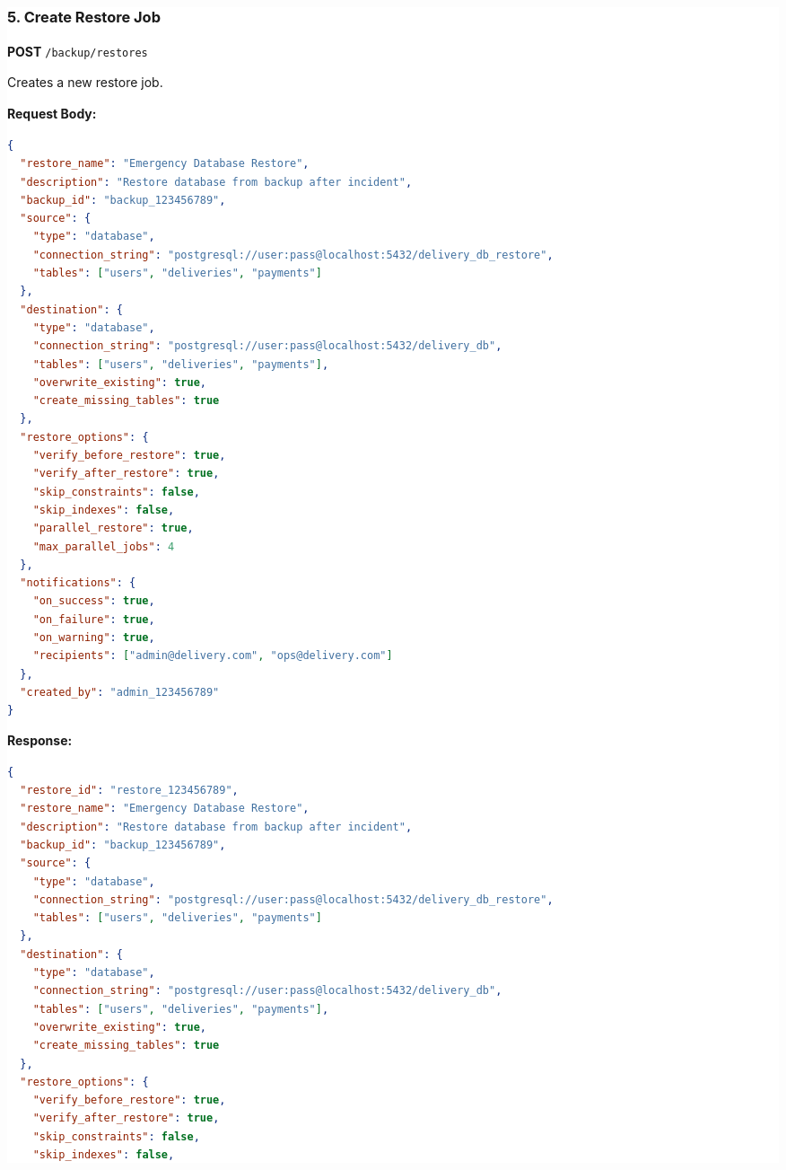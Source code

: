 ### 5. Create Restore Job
**POST** `/backup/restores`

Creates a new restore job.

**Request Body:**
```json
{
  "restore_name": "Emergency Database Restore",
  "description": "Restore database from backup after incident",
  "backup_id": "backup_123456789",
  "source": {
    "type": "database",
    "connection_string": "postgresql://user:pass@localhost:5432/delivery_db_restore",
    "tables": ["users", "deliveries", "payments"]
  },
  "destination": {
    "type": "database",
    "connection_string": "postgresql://user:pass@localhost:5432/delivery_db",
    "tables": ["users", "deliveries", "payments"],
    "overwrite_existing": true,
    "create_missing_tables": true
  },
  "restore_options": {
    "verify_before_restore": true,
    "verify_after_restore": true,
    "skip_constraints": false,
    "skip_indexes": false,
    "parallel_restore": true,
    "max_parallel_jobs": 4
  },
  "notifications": {
    "on_success": true,
    "on_failure": true,
    "on_warning": true,
    "recipients": ["admin@delivery.com", "ops@delivery.com"]
  },
  "created_by": "admin_123456789"
}
```

**Response:**
```json
{
  "restore_id": "restore_123456789",
  "restore_name": "Emergency Database Restore",
  "description": "Restore database from backup after incident",
  "backup_id": "backup_123456789",
  "source": {
    "type": "database",
    "connection_string": "postgresql://user:pass@localhost:5432/delivery_db_restore",
    "tables": ["users", "deliveries", "payments"]
  },
  "destination": {
    "type": "database",
    "connection_string": "postgresql://user:pass@localhost:5432/delivery_db",
    "tables": ["users", "deliveries", "payments"],
    "overwrite_existing": true,
    "create_missing_tables": true
  },
  "restore_options": {
    "verify_before_restore": true,
    "verify_after_restore": true,
    "skip_constraints": false,
    "skip_indexes": false,
```